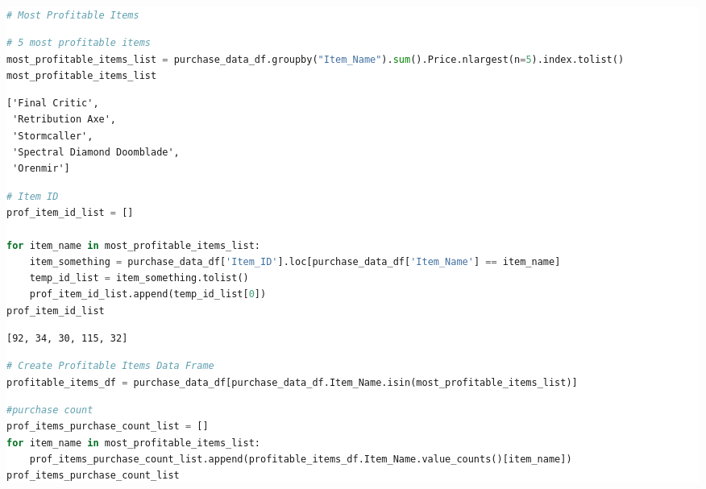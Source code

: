 



```python
# Most Profitable Items
```


```python
# 5 most profitable items
most_profitable_items_list = purchase_data_df.groupby("Item_Name").sum().Price.nlargest(n=5).index.tolist()
most_profitable_items_list

```




    ['Final Critic',
     'Retribution Axe',
     'Stormcaller',
     'Spectral Diamond Doomblade',
     'Orenmir']




```python
# Item ID
prof_item_id_list = []

for item_name in most_profitable_items_list:
    item_something = purchase_data_df['Item_ID'].loc[purchase_data_df['Item_Name'] == item_name]
    temp_id_list = item_something.tolist()
    prof_item_id_list.append(temp_id_list[0])
prof_item_id_list
```




    [92, 34, 30, 115, 32]




```python
# Create Profitable Items Data Frame
profitable_items_df = purchase_data_df[purchase_data_df.Item_Name.isin(most_profitable_items_list)]

```


```python
#purchase count
prof_items_purchase_count_list = []
for item_name in most_profitable_items_list:
    prof_items_purchase_count_list.append(profitable_items_df.Item_Name.value_counts()[item_name])
prof_items_purchase_count_list
```


